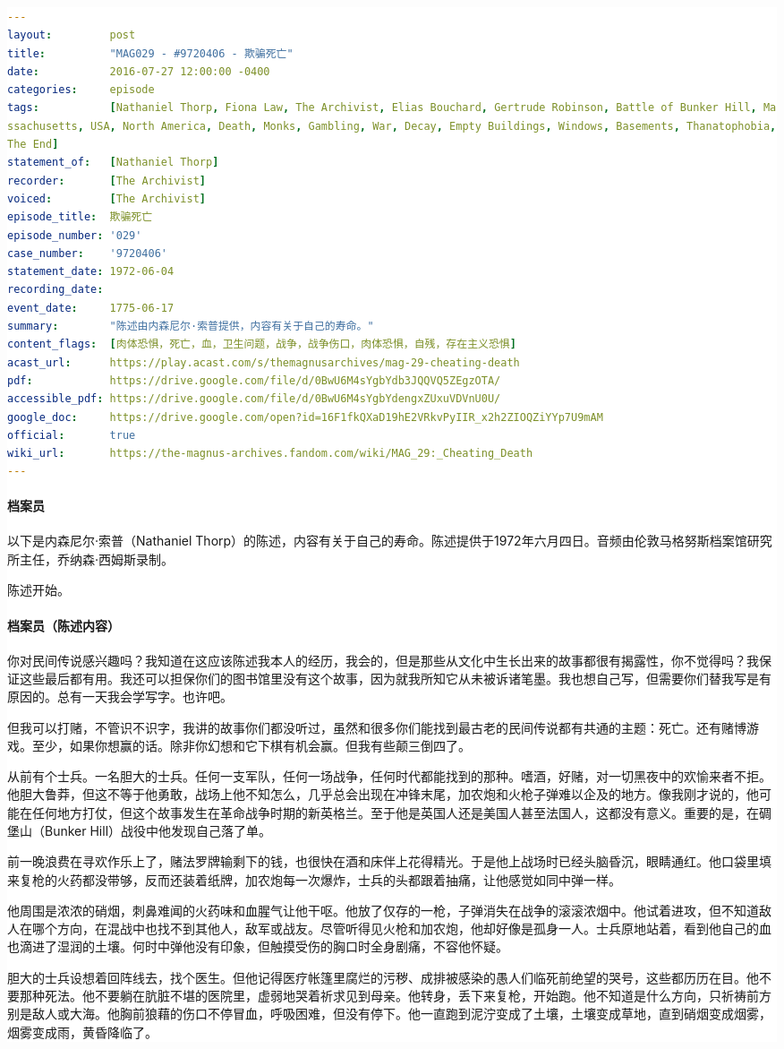 ```yaml
---
layout:         post
title:          "MAG029 - #9720406 - 欺骗死亡"
date:           2016-07-27 12:00:00 -0400
categories:     episode
tags:           [Nathaniel Thorp, Fiona Law, The Archivist, Elias Bouchard, Gertrude Robinson, Battle of Bunker Hill, Massachusetts, USA, North America, Death, Monks, Gambling, War, Decay, Empty Buildings, Windows, Basements, Thanatophobia, The End]
statement_of:   [Nathaniel Thorp]
recorder:       [The Archivist]
voiced:         [The Archivist]
episode_title:  欺骗死亡
episode_number: '029'
case_number:    '9720406'
statement_date: 1972-06-04
recording_date: 
event_date:     1775-06-17
summary:        "陈述由内森尼尔·索普提供，内容有关于自己的寿命。"
content_flags:  [肉体恐惧，死亡，血，卫生问题，战争，战争伤口，肉体恐惧，自残，存在主义恐惧]
acast_url:      https://play.acast.com/s/themagnusarchives/mag-29-cheating-death
pdf:            https://drive.google.com/file/d/0BwU6M4sYgbYdb3JQQVQ5ZEgzOTA/
accessible_pdf: https://drive.google.com/file/d/0BwU6M4sYgbYdengxZUxuVDVnU0U/
google_doc:     https://drive.google.com/open?id=16F1fkQXaD19hE2VRkvPyIIR_x2h2ZIOQZiYYp7U9mAM
official:       true
wiki_url:       https://the-magnus-archives.fandom.com/wiki/MAG_29:_Cheating_Death
---
```


#### 档案员

以下是内森尼尔·索普（Nathaniel Thorp）的陈述，内容有关于自己的寿命。陈述提供于1972年六月四日。音频由伦敦马格努斯档案馆研究所主任，乔纳森·西姆斯录制。

陈述开始。

#### 档案员（陈述内容）

你对民间传说感兴趣吗？我知道在这应该陈述我本人的经历，我会的，但是那些从文化中生长出来的故事都很有揭露性，你不觉得吗？我保证这些最后都有用。我还可以担保你们的图书馆里没有这个故事，因为就我所知它从未被诉诸笔墨。我也想自己写，但需要你们替我写是有原因的。总有一天我会学写字。也许吧。

但我可以打赌，不管识不识字，我讲的故事你们都没听过，虽然和很多你们能找到最古老的民间传说都有共通的主题：死亡。还有赌博游戏。至少，如果你想赢的话。除非你幻想和它下棋有机会赢。但我有些颠三倒四了。

从前有个士兵。一名胆大的士兵。任何一支军队，任何一场战争，任何时代都能找到的那种。嗜酒，好赌，对一切黑夜中的欢愉来者不拒。他胆大鲁莽，但这不等于他勇敢，战场上他不知怎么，几乎总会出现在冲锋末尾，加农炮和火枪子弹难以企及的地方。像我刚才说的，他可能在任何地方打仗，但这个故事发生在革命战争时期的新英格兰。至于他是英国人还是美国人甚至法国人，这都没有意义。重要的是，在碉堡山（Bunker Hill）战役中他发现自己落了单。

前一晚浪费在寻欢作乐上了，赌法罗牌输剩下的钱，也很快在酒和床伴上花得精光。于是他上战场时已经头脑昏沉，眼睛通红。他口袋里填来复枪的火药都没带够，反而还装着纸牌，加农炮每一次爆炸，士兵的头都跟着抽痛，让他感觉如同中弹一样。

他周围是浓浓的硝烟，刺鼻难闻的火药味和血腥气让他干呕。他放了仅存的一枪，子弹消失在战争的滚滚浓烟中。他试着进攻，但不知道敌人在哪个方向，在混战中也找不到其他人，敌军或战友。尽管听得见火枪和加农炮，他却好像是孤身一人。士兵原地站着，看到他自己的血也滴进了湿润的土壤。何时中弹他没有印象，但触摸受伤的胸口时全身剧痛，不容他怀疑。

胆大的士兵设想着回阵线去，找个医生。但他记得医疗帐篷里腐烂的污秽、成排被感染的愚人们临死前绝望的哭号，这些都历历在目。他不要那种死法。他不要躺在肮脏不堪的医院里，虚弱地哭着祈求见到母亲。他转身，丢下来复枪，开始跑。他不知道是什么方向，只祈祷前方别是敌人或大海。他胸前狼藉的伤口不停冒血，呼吸困难，但没有停下。他一直跑到泥泞变成了土壤，土壤变成草地，直到硝烟变成烟雾，烟雾变成雨，黄昏降临了。
